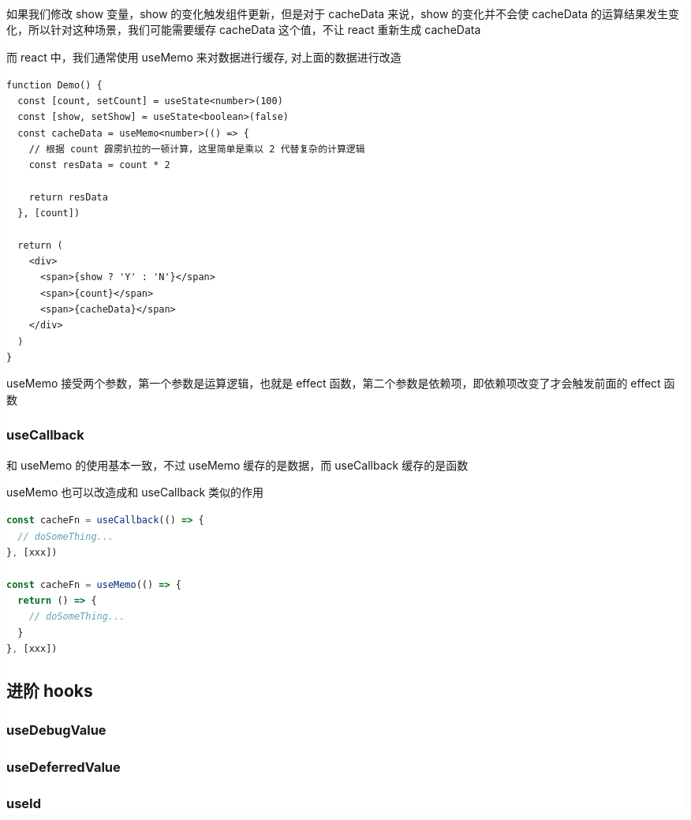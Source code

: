 如果我们修改 show 变量，show 的变化触发组件更新，但是对于 cacheData 来说，show 的变化并不会使 cacheData 的运算结果发生变化，所以针对这种场景，我们可能需要缓存 cacheData 这个值，不让 react 重新生成 cacheData

而 react 中，我们通常使用 useMemo 来对数据进行缓存, 对上面的数据进行改造

```tsx
function Demo() {
  const [count, setCount] = useState<number>(100)
  const [show, setShow] = useState<boolean>(false)
  const cacheData = useMemo<number>(() => {
    // 根据 count 霹雳扒拉的一顿计算，这里简单是乘以 2 代替复杂的计算逻辑
    const resData = count * 2

    return resData
  }, [count])

  return (
    <div>
      <span>{show ? 'Y' : 'N'}</span>
      <span>{count}</span>
      <span>{cacheData}</span>
    </div>
  )
}
```

useMemo 接受两个参数，第一个参数是运算逻辑，也就是 effect 函数，第二个参数是依赖项，即依赖项改变了才会触发前面的 effect 函数

### useCallback

和 useMemo 的使用基本一致，不过 useMemo 缓存的是数据，而 useCallback 缓存的是函数

useMemo 也可以改造成和 useCallback 类似的作用

```js
const cacheFn = useCallback(() => {
  // doSomeThing...
}, [xxx])

const cacheFn = useMemo(() => {
  return () => {
    // doSomeThing...
  }
}, [xxx])
```

## 进阶 hooks

### useDebugValue

### useDeferredValue

### useId
